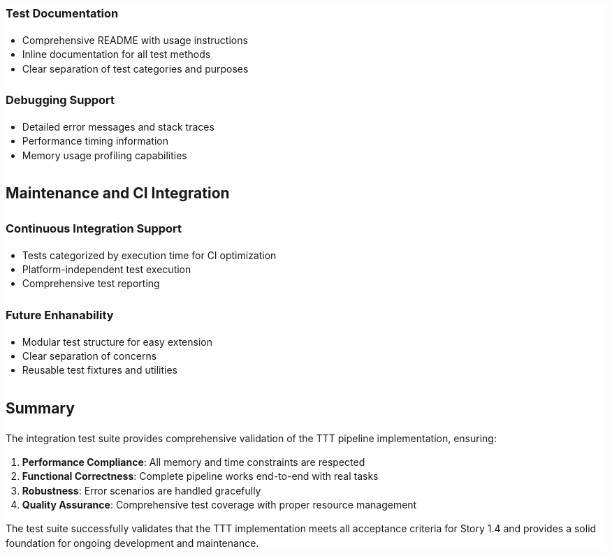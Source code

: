 ### Test Documentation
- Comprehensive README with usage instructions
- Inline documentation for all test methods
- Clear separation of test categories and purposes

### Debugging Support
- Detailed error messages and stack traces
- Performance timing information
- Memory usage profiling capabilities

## Maintenance and CI Integration

### Continuous Integration Support
- Tests categorized by execution time for CI optimization
- Platform-independent test execution
- Comprehensive test reporting

### Future Enhanability
- Modular test structure for easy extension
- Clear separation of concerns
- Reusable test fixtures and utilities

## Summary

The integration test suite provides comprehensive validation of the TTT pipeline implementation, ensuring:

1. **Performance Compliance**: All memory and time constraints are respected
2. **Functional Correctness**: Complete pipeline works end-to-end with real tasks
3. **Robustness**: Error scenarios are handled gracefully
4. **Quality Assurance**: Comprehensive test coverage with proper resource management

The test suite successfully validates that the TTT implementation meets all acceptance criteria for Story 1.4 and provides a solid foundation for ongoing development and maintenance.